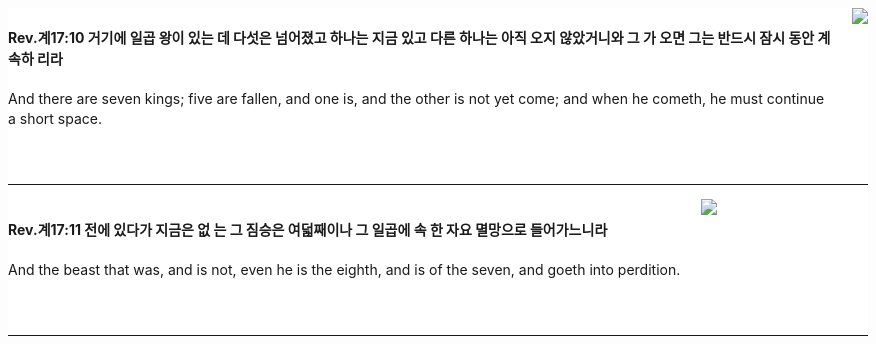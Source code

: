 
<div class="columns">
  <div class="scriptures">
    <br>
    <div class="scripture">
      <b>Rev.계17:10 거기에 일곱 왕이 있는 데 다섯은 넘어졌고 하나는 지금 있고 다른 하나는 아직 오지 않았거니와 그 가 오면 그는 반드시 잠시 동안 계속하 리라 
      </b>
    </div>
    <br>
    <div class="scripture">And there are seven kings; five are fallen, and one is, and the other is not yet come; and when he cometh, he must continue a short space. 
    </div>
    <br>
    <div class="scripture">
      <b>
      </b>
    </div>
    <br>
    <div class="scripture">
    </div>         
  </div>
  <div class="image-container">
    <img src='../../pictures/picture_12.jpg'>
  </div>
</div>

---

<div class="columns">
  <div class="scriptures">
    <br>
    <div class="scripture">
      <b>Rev.계17:11 전에 있다가 지금은 없 는 그 짐승은 여덟째이나 그 일곱에 속 한 자요 멸망으로 들어가느니라 
      </b>
    </div>
    <br>
    <div class="scripture">And the beast that was, and is not, even he is the eighth, and is of the seven, and goeth into perdition. 
    </div>
    <br>
    <div class="scripture">
      <b>
      </b>
    </div>
    <br>
    <div class="scripture">
    </div>         
  </div>
  <div class="image-container">
    <img src='../../pictures/picture_125.jpg'>
  </div>
</div>

---